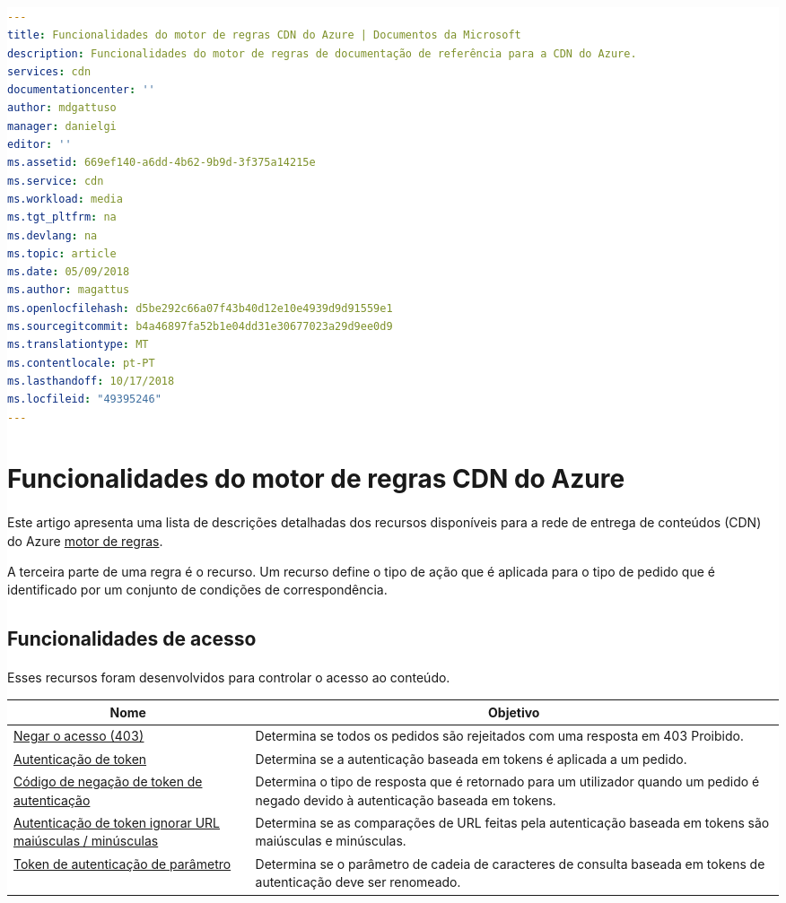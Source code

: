 ```yaml
---
title: Funcionalidades do motor de regras CDN do Azure | Documentos da Microsoft
description: Funcionalidades do motor de regras de documentação de referência para a CDN do Azure.
services: cdn
documentationcenter: ''
author: mdgattuso
manager: danielgi
editor: ''
ms.assetid: 669ef140-a6dd-4b62-9b9d-3f375a14215e
ms.service: cdn
ms.workload: media
ms.tgt_pltfrm: na
ms.devlang: na
ms.topic: article
ms.date: 05/09/2018
ms.author: magattus
ms.openlocfilehash: d5be292c66a07f43b40d12e10e4939d9d91559e1
ms.sourcegitcommit: b4a46897fa52b1e04dd31e30677023a29d9ee0d9
ms.translationtype: MT
ms.contentlocale: pt-PT
ms.lasthandoff: 10/17/2018
ms.locfileid: "49395246"
---
```

# <a name="azure-cdn-rules-engine-features"></a>Funcionalidades do motor de regras CDN do Azure
Este artigo apresenta uma lista de descrições detalhadas dos recursos disponíveis para a rede de entrega de conteúdos (CDN) do Azure [motor de regras](cdn-rules-engine.md).

A terceira parte de uma regra é o recurso. Um recurso define o tipo de ação que é aplicada para o tipo de pedido que é identificado por um conjunto de condições de correspondência.

## <a name="access-features"></a>Funcionalidades de acesso

Esses recursos foram desenvolvidos para controlar o acesso ao conteúdo.

Nome | Objetivo
-----|--------
[Negar o acesso (403)](#deny-access-403) | Determina se todos os pedidos são rejeitados com uma resposta em 403 Proibido.
[Autenticação de token](#token-auth) | Determina se a autenticação baseada em tokens é aplicada a um pedido.
[Código de negação de token de autenticação](#token-auth-denial-code) | Determina o tipo de resposta que é retornado para um utilizador quando um pedido é negado devido à autenticação baseada em tokens.
[Autenticação de token ignorar URL maiúsculas / minúsculas](#token-auth-ignore-url-case) | Determina se as comparações de URL feitas pela autenticação baseada em tokens são maiúsculas e minúsculas.
[Token de autenticação de parâmetro](#token-auth-parameter) | Determina se o parâmetro de cadeia de caracteres de consulta baseada em tokens de autenticação deve ser renomeado.
